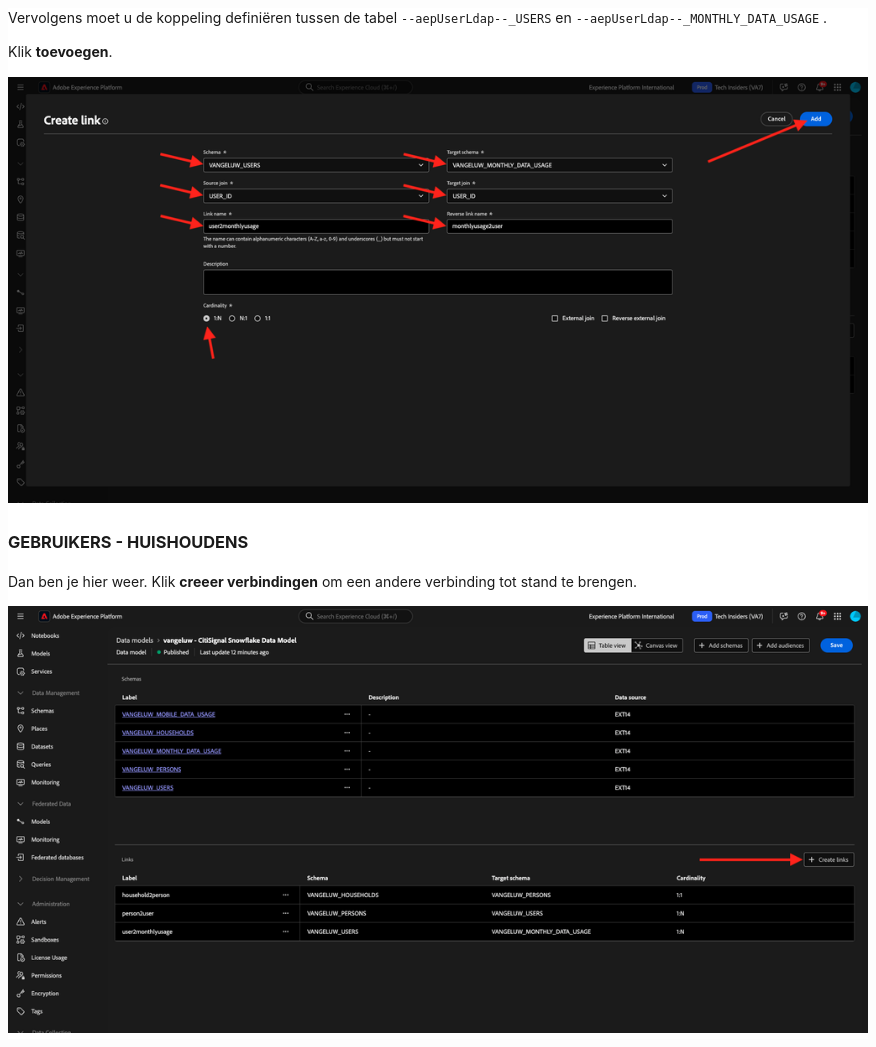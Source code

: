 Vervolgens moet u de koppeling definiëren tussen de tabel `--aepUserLdap--_USERS` en `--aepUserLdap--_MONTHLY_DATA_USAGE` .

Klik **toevoegen**.

![&#x200B; FAC &#x200B;](./images/fdb21.png)

### GEBRUIKERS - HUISHOUDENS

Dan ben je hier weer. Klik **creeer verbindingen** om een andere verbinding tot stand te brengen.

![&#x200B; FAC &#x200B;](./images/fdb22.png)
